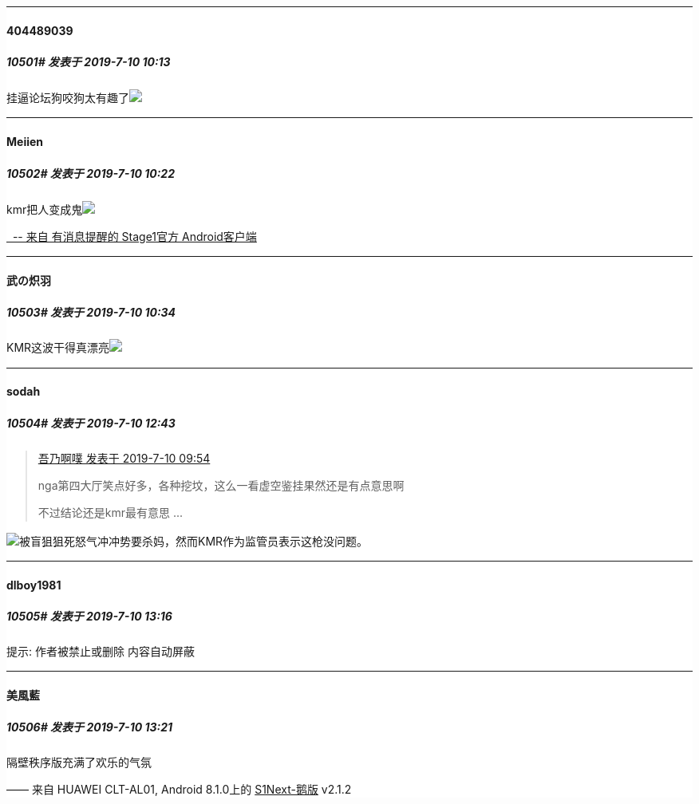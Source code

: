 

*****

####  404489039  
##### 10501#       发表于 2019-7-10 10:13

挂逼论坛狗咬狗太有趣了<img src="https://static.saraba1st.com/image/smiley/face2017/049.png" referrerpolicy="no-referrer">

*****

####  Meiien  
##### 10502#       发表于 2019-7-10 10:22

kmr把人变成鬼<img src="https://static.saraba1st.com/image/smiley/face2017/053.png" referrerpolicy="no-referrer">

[  -- 来自 有消息提醒的 Stage1官方 Android客户端](https://www.coolapk.com/apk/140634)

*****

####  武の炽羽  
##### 10503#       发表于 2019-7-10 10:34

KMR这波干得真漂亮<img src="https://static.saraba1st.com/image/smiley/face2017/048.png" referrerpolicy="no-referrer">

*****

####  sodah  
##### 10504#       发表于 2019-7-10 12:43

<blockquote><a href="httphttps://bbs.saraba1st.com/2b/forum.php?mod=redirect&amp;goto=findpost&amp;pid=44455869&amp;ptid=1158205" target="_blank">吾乃啊噗 发表于 2019-7-10 09:54</a>

nga第四大厅笑点好多，各种挖坟，这么一看虚空鉴挂果然还是有点意思啊

不过结论还是kmr最有意思 ...</blockquote>
<img src="https://static.saraba1st.com/image/smiley/face2017/048.png" referrerpolicy="no-referrer">被盲狙狙死怒气冲冲势要杀妈，然而KMR作为监管员表示这枪没问题。

*****

####  dlboy1981  
##### 10505#       发表于 2019-7-10 13:16

提示: 作者被禁止或删除 内容自动屏蔽

*****

####  美風藍  
##### 10506#       发表于 2019-7-10 13:21

隔壁秩序版充满了欢乐的气氛

—— 来自 HUAWEI CLT-AL01, Android 8.1.0上的 [S1Next-鹅版](https://github.com/ykrank/S1-Next/releases) v2.1.2

